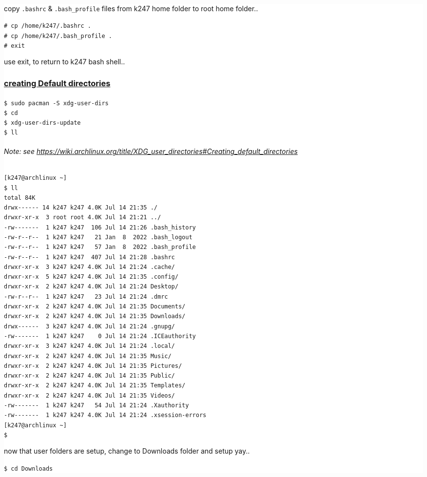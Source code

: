 copy `.bashrc` & `.bash_profile` files from k247 home folder to root home folder..

```console
# cp /home/k247/.bashrc .
# cp /home/k247/.bash_profile .
# exit
```
use exit, to return to k247 bash shell..

### [creating Default directories](#creating-default-directories)

```console
$ sudo pacman -S xdg-user-dirs
$ cd
$ xdg-user-dirs-update
$ ll
```

###### _Note: see https://wiki.archlinux.org/title/XDG_user_directories#Creating_default_directories_

<pre><code>[k247@archlinux ~]
$ ll
total 84K
drwx------ 14 k247 k247 4.0K Jul 14 21:35 ./
drwxr-xr-x  3 root root 4.0K Jul 14 21:21 ../
-rw-------  1 k247 k247  106 Jul 14 21:26 .bash_history
-rw-r--r--  1 k247 k247   21 Jan  8  2022 .bash_logout
-rw-r--r--  1 k247 k247   57 Jan  8  2022 .bash_profile
-rw-r--r--  1 k247 k247  407 Jul 14 21:28 .bashrc
drwxr-xr-x  3 k247 k247 4.0K Jul 14 21:24 .cache/
drwxr-xr-x  5 k247 k247 4.0K Jul 14 21:35 .config/
drwxr-xr-x  2 k247 k247 4.0K Jul 14 21:24 Desktop/
-rw-r--r--  1 k247 k247   23 Jul 14 21:24 .dmrc
drwxr-xr-x  2 k247 k247 4.0K Jul 14 21:35 Documents/
drwxr-xr-x  2 k247 k247 4.0K Jul 14 21:35 Downloads/
drwx------  3 k247 k247 4.0K Jul 14 21:24 .gnupg/
-rw-------  1 k247 k247    0 Jul 14 21:24 .ICEauthority
drwxr-xr-x  3 k247 k247 4.0K Jul 14 21:24 .local/
drwxr-xr-x  2 k247 k247 4.0K Jul 14 21:35 Music/
drwxr-xr-x  2 k247 k247 4.0K Jul 14 21:35 Pictures/
drwxr-xr-x  2 k247 k247 4.0K Jul 14 21:35 Public/
drwxr-xr-x  2 k247 k247 4.0K Jul 14 21:35 Templates/
drwxr-xr-x  2 k247 k247 4.0K Jul 14 21:35 Videos/
-rw-------  1 k247 k247   54 Jul 14 21:24 .Xauthority
-rw-------  1 k247 k247 4.0K Jul 14 21:24 .xsession-errors
[k247@archlinux ~]
$
</code></pre>

now that user folders are setup, change to Downloads folder and setup yay..

```console
$ cd Downloads
```
